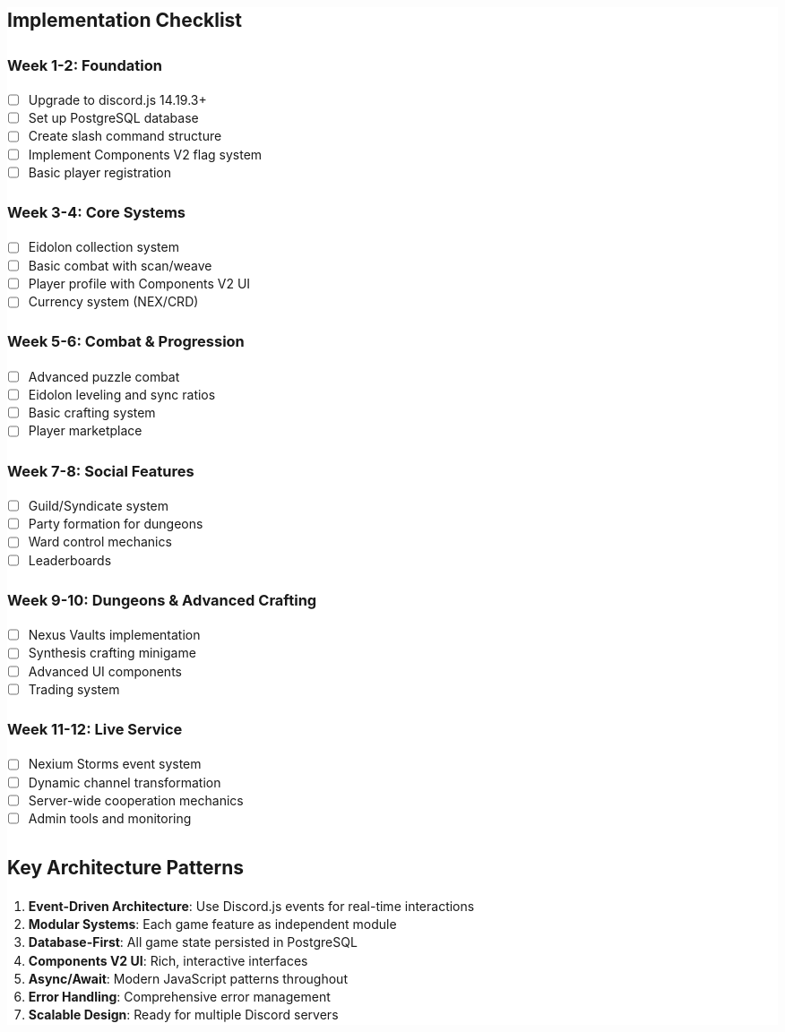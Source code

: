 ## Implementation Checklist

### Week 1-2: Foundation

- [ ] Upgrade to discord.js 14.19.3+
- [ ] Set up PostgreSQL database
- [ ] Create slash command structure
- [ ] Implement Components V2 flag system
- [ ] Basic player registration

### Week 3-4: Core Systems

- [ ] Eidolon collection system
- [ ] Basic combat with scan/weave
- [ ] Player profile with Components V2 UI
- [ ] Currency system (NEX/CRD)

### Week 5-6: Combat & Progression

- [ ] Advanced puzzle combat
- [ ] Eidolon leveling and sync ratios
- [ ] Basic crafting system
- [ ] Player marketplace

### Week 7-8: Social Features

- [ ] Guild/Syndicate system
- [ ] Party formation for dungeons
- [ ] Ward control mechanics
- [ ] Leaderboards

### Week 9-10: Dungeons & Advanced Crafting

- [ ] Nexus Vaults implementation
- [ ] Synthesis crafting minigame
- [ ] Advanced UI components
- [ ] Trading system

### Week 11-12: Live Service

- [ ] Nexium Storms event system
- [ ] Dynamic channel transformation
- [ ] Server-wide cooperation mechanics
- [ ] Admin tools and monitoring

## Key Architecture Patterns

1. **Event-Driven Architecture**: Use Discord.js events for real-time interactions
2. **Modular Systems**: Each game feature as independent module
3. **Database-First**: All game state persisted in PostgreSQL
4. **Components V2 UI**: Rich, interactive interfaces
5. **Async/Await**: Modern JavaScript patterns throughout
6. **Error Handling**: Comprehensive error management
7. **Scalable Design**: Ready for multiple Discord servers
